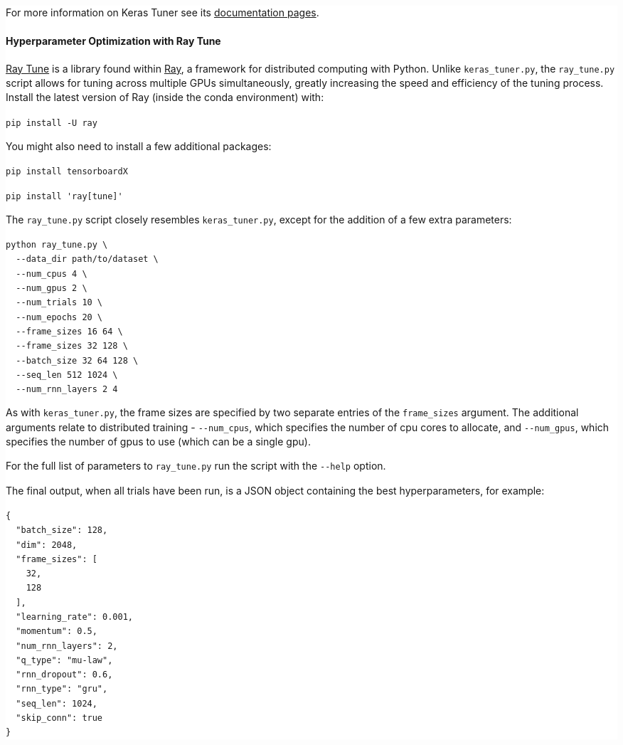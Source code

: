 For more information on Keras Tuner see its [documentation pages](https://keras-team.github.io/keras-tuner/).

#### Hyperparameter Optimization with Ray Tune

[Ray Tune](https://docs.ray.io/en/master/tune/index.html) is a library found within [Ray](https://ray.io/), a framework for distributed computing with Python. Unlike `keras_tuner.py`, the `ray_tune.py` script allows for tuning across multiple GPUs simultaneously, greatly increasing the speed and efficiency of the tuning process. Install the latest version of Ray (inside the conda environment) with:

`pip install -U ray`

You might also need to install a few additional packages:

`pip install tensorboardX`

`pip install 'ray[tune]'`

The `ray_tune.py` script closely resembles `keras_tuner.py`, except for the addition of a few extra parameters:

```shell
python ray_tune.py \
  --data_dir path/to/dataset \
  --num_cpus 4 \
  --num_gpus 2 \
  --num_trials 10 \
  --num_epochs 20 \
  --frame_sizes 16 64 \
  --frame_sizes 32 128 \
  --batch_size 32 64 128 \
  --seq_len 512 1024 \
  --num_rnn_layers 2 4
```

As with `keras_tuner.py`, the frame sizes are specified by two separate entries of the `frame_sizes` argument. The additional arguments relate to distributed training - `--num_cpus`, which specifies the number of cpu cores to allocate, and `--num_gpus`, which specifies the number of gpus to use (which can be a single gpu).

For the full list of parameters to `ray_tune.py` run the script with the `--help` option.

The final output, when all trials have been run, is a JSON object containing the best hyperparameters, for example:

```shell
{
  "batch_size": 128,
  "dim": 2048,
  "frame_sizes": [
    32,
    128
  ],
  "learning_rate": 0.001,
  "momentum": 0.5,
  "num_rnn_layers": 2,
  "q_type": "mu-law",
  "rnn_dropout": 0.6,
  "rnn_type": "gru",
  "seq_len": 1024,
  "skip_conn": true
}
```
